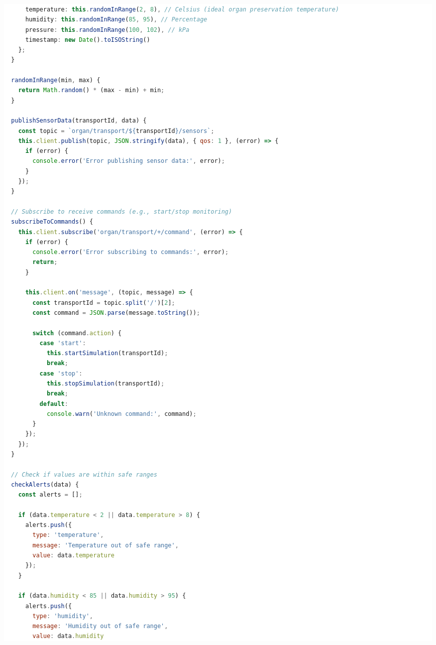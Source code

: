 ```javascript
      temperature: this.randomInRange(2, 8), // Celsius (ideal organ preservation temperature)
      humidity: this.randomInRange(85, 95), // Percentage
      pressure: this.randomInRange(100, 102), // kPa
      timestamp: new Date().toISOString()
    };
  }

  randomInRange(min, max) {
    return Math.random() * (max - min) + min;
  }

  publishSensorData(transportId, data) {
    const topic = `organ/transport/${transportId}/sensors`;
    this.client.publish(topic, JSON.stringify(data), { qos: 1 }, (error) => {
      if (error) {
        console.error('Error publishing sensor data:', error);
      }
    });
  }

  // Subscribe to receive commands (e.g., start/stop monitoring)
  subscribeToCommands() {
    this.client.subscribe('organ/transport/+/command', (error) => {
      if (error) {
        console.error('Error subscribing to commands:', error);
        return;
      }

      this.client.on('message', (topic, message) => {
        const transportId = topic.split('/')[2];
        const command = JSON.parse(message.toString());

        switch (command.action) {
          case 'start':
            this.startSimulation(transportId);
            break;
          case 'stop':
            this.stopSimulation(transportId);
            break;
          default:
            console.warn('Unknown command:', command);
        }
      });
    });
  }

  // Check if values are within safe ranges
  checkAlerts(data) {
    const alerts = [];

    if (data.temperature < 2 || data.temperature > 8) {
      alerts.push({
        type: 'temperature',
        message: 'Temperature out of safe range',
        value: data.temperature
      });
    }

    if (data.humidity < 85 || data.humidity > 95) {
      alerts.push({
        type: 'humidity',
        message: 'Humidity out of safe range',
        value: data.humidity
```